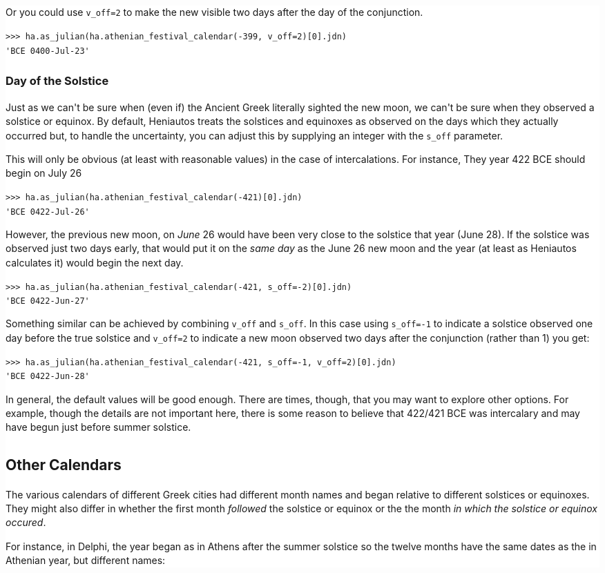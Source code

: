 Or you could use `v_off=2` to make the new visible two days after the
day of the conjunction.

    >>> ha.as_julian(ha.athenian_festival_calendar(-399, v_off=2)[0].jdn)
    'BCE 0400-Jul-23'
	
### Day of the Solstice

Just as we can't be sure when (even if) the Ancient Greek literally
sighted the new moon, we can't be sure when they observed a solstice
or equinox. By default, Heniautos treats the solstices and equinoxes
as observed on the days which they actually occurred but, to handle
the uncertainty, you can adjust this by supplying an integer with the
`s_off` parameter. 

This will only be obvious (at least with reasonable values) in the case of intercalations. For instance, They year 422 BCE should begin on July 26

    >>> ha.as_julian(ha.athenian_festival_calendar(-421)[0].jdn)
    'BCE 0422-Jul-26'

However, the previous new moon, on _June_ 26 would have been very
close to the solstice that year (June 28). If the solstice was
observed just two days early, that would put it on the _same day_ as
the June 26 new moon and the year (at least as Heniautos calculates
it) would begin the next day.

    >>> ha.as_julian(ha.athenian_festival_calendar(-421, s_off=-2)[0].jdn)
    'BCE 0422-Jun-27'
	
Something similar can be achieved by combining `v_off` and `s_off`. In
this case using `s_off=-1` to indicate a solstice observed one day
before the true solstice and `v_off=2` to indicate a new moon observed
two days after the conjunction (rather than 1) you get:

    >>> ha.as_julian(ha.athenian_festival_calendar(-421, s_off=-1, v_off=2)[0].jdn)
    'BCE 0422-Jun-28'
	
In general, the default values will be good enough. There are times,
though, that you may want to explore other options. For example, though
the details are not important here, there is some reason to believe
that 422/421 BCE was intercalary and may have begun just before summer
solstice.


## Other Calendars

The various calendars of different Greek cities had different month
names and began relative to different solstices or equinoxes. They
might also differ in whether the first month *followed* the solstice
or equinox or the the month *in which the solstice or equinox
occured*.

For instance, in Delphi, the year began as in Athens after the summer
solstice so the twelve months have the same dates as the in Athenian
year, but different names:
